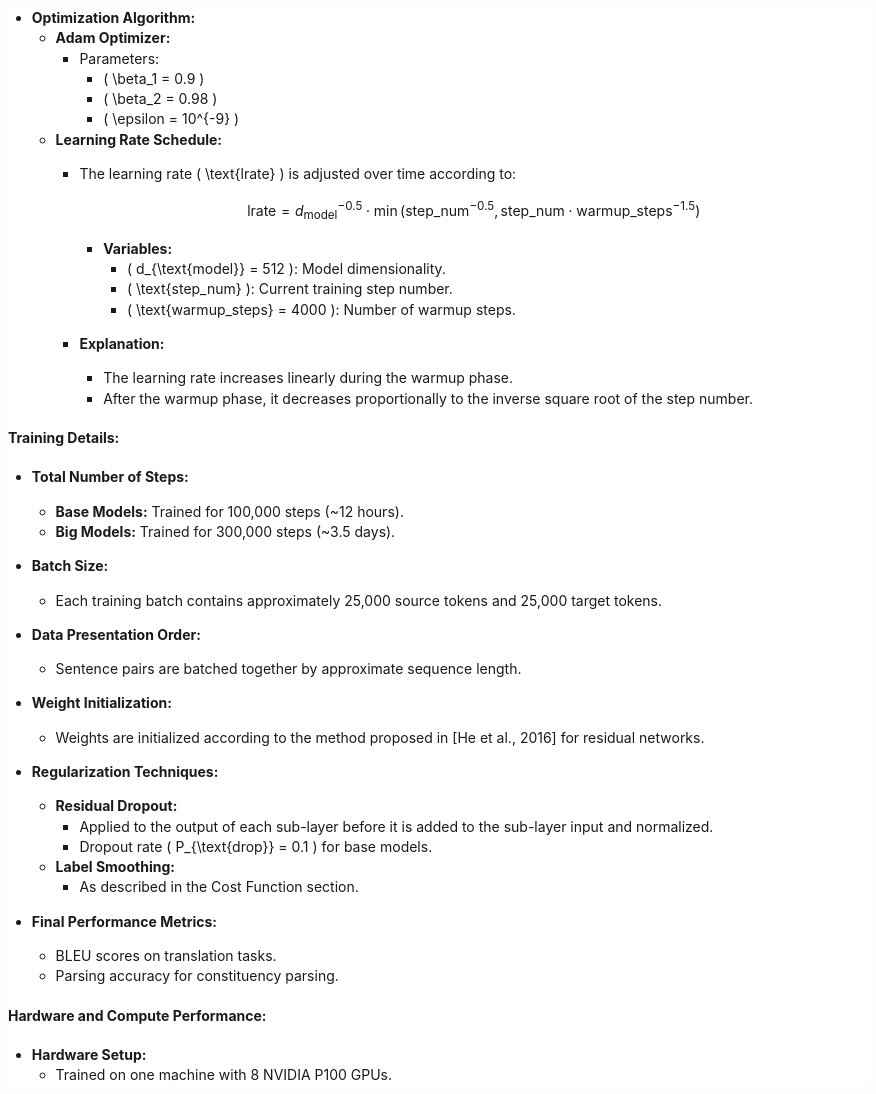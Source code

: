 - **Optimization Algorithm:**
  - **Adam Optimizer:**
    - Parameters:
      - \( \beta_1 = 0.9 \)
      - \( \beta_2 = 0.98 \)
      - \( \epsilon = 10^{-9} \)
  - **Learning Rate Schedule:**
    - The learning rate \( \text{lrate} \) is adjusted over time according to:

      $$
      \text{lrate} = d_{\text{model}}^{-0.5} \cdot \min\left(\text{step\_num}^{-0.5}, \text{step\_num} \cdot \text{warmup\_steps}^{-1.5}\right)
      $$

      - **Variables:**
        - \( d_{\text{model}} = 512 \): Model dimensionality.
        - \( \text{step\_num} \): Current training step number.
        - \( \text{warmup\_steps} = 4000 \): Number of warmup steps.

    - **Explanation:**
      - The learning rate increases linearly during the warmup phase.
      - After the warmup phase, it decreases proportionally to the inverse square root of the step number.

#### Training Details:

- **Total Number of Steps:**
  - **Base Models:** Trained for 100,000 steps (~12 hours).
  - **Big Models:** Trained for 300,000 steps (~3.5 days).

- **Batch Size:**
  - Each training batch contains approximately 25,000 source tokens and 25,000 target tokens.

- **Data Presentation Order:**
  - Sentence pairs are batched together by approximate sequence length.

- **Weight Initialization:**
  - Weights are initialized according to the method proposed in [He et al., 2016] for residual networks.

- **Regularization Techniques:**
  - **Residual Dropout:**
    - Applied to the output of each sub-layer before it is added to the sub-layer input and normalized.
    - Dropout rate \( P_{\text{drop}} = 0.1 \) for base models.
  - **Label Smoothing:**
    - As described in the Cost Function section.

- **Final Performance Metrics:**
  - BLEU scores on translation tasks.
  - Parsing accuracy for constituency parsing.

#### Hardware and Compute Performance:

- **Hardware Setup:**
  - Trained on one machine with 8 NVIDIA P100 GPUs.
